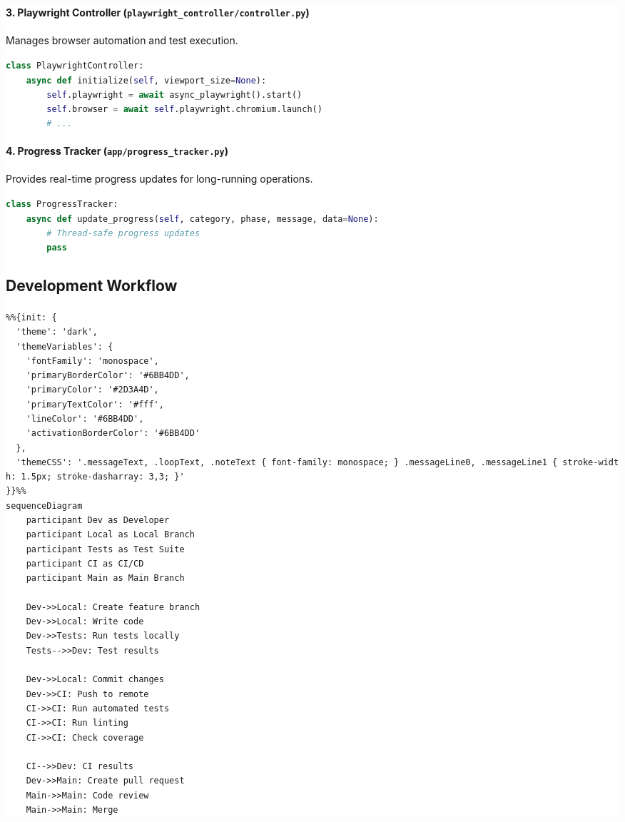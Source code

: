 #### 3. Playwright Controller (`playwright_controller/controller.py`)

Manages browser automation and test execution.

```python
class PlaywrightController:
    async def initialize(self, viewport_size=None):
        self.playwright = await async_playwright().start()
        self.browser = await self.playwright.chromium.launch()
        # ...
```

#### 4. Progress Tracker (`app/progress_tracker.py`)

Provides real-time progress updates for long-running operations.

```python
class ProgressTracker:
    async def update_progress(self, category, phase, message, data=None):
        # Thread-safe progress updates
        pass
```

## Development Workflow

```mermaid
%%{init: {
  'theme': 'dark',
  'themeVariables': {
    'fontFamily': 'monospace',
    'primaryBorderColor': '#6BB4DD',
    'primaryColor': '#2D3A4D',
    'primaryTextColor': '#fff',
    'lineColor': '#6BB4DD',
    'activationBorderColor': '#6BB4DD'
  },
  'themeCSS': '.messageText, .loopText, .noteText { font-family: monospace; } .messageLine0, .messageLine1 { stroke-width: 1.5px; stroke-dasharray: 3,3; }'
}}%%
sequenceDiagram
    participant Dev as Developer
    participant Local as Local Branch
    participant Tests as Test Suite
    participant CI as CI/CD
    participant Main as Main Branch
    
    Dev->>Local: Create feature branch
    Dev->>Local: Write code
    Dev->>Tests: Run tests locally
    Tests-->>Dev: Test results
    
    Dev->>Local: Commit changes
    Dev->>CI: Push to remote
    CI->>CI: Run automated tests
    CI->>CI: Run linting
    CI->>CI: Check coverage
    
    CI-->>Dev: CI results
    Dev->>Main: Create pull request
    Main->>Main: Code review
    Main->>Main: Merge
```
